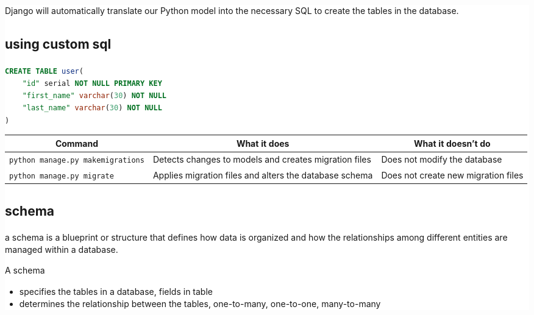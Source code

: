 Django will automatically translate our Python model into the necessary SQL to create the tables in the database.

## using custom sql

```sql
CREATE TABLE user(
    "id" serial NOT NULL PRIMARY KEY
    "first_name" varchar(30) NOT NULL
    "last_name" varchar(30) NOT NULL
)
```

| Command                           | What it does                                           | What it doesn’t do                  |
| --------------------------------- | ------------------------------------------------------ | ----------------------------------- |
| `python manage.py makemigrations` | Detects changes to models and creates migration files  | Does not modify the database        |
| `python manage.py migrate`        | Applies migration files and alters the database schema | Does not create new migration files |

## schema

a schema is a blueprint or structure that defines how data is organized and how the relationships among different entities are managed within a database.

A schema

- specifies the tables in a database, fields in table
- determines the relationship between the tables, one-to-many, one-to-one, many-to-many
